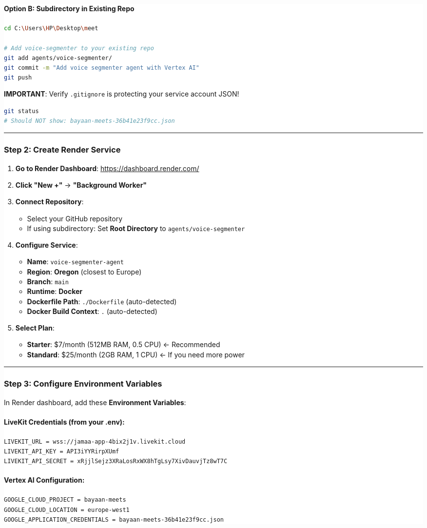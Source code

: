 #### **Option B: Subdirectory in Existing Repo**

```bash
cd C:\Users\HP\Desktop\meet

# Add voice-segmenter to your existing repo
git add agents/voice-segmenter/
git commit -m "Add voice segmenter agent with Vertex AI"
git push
```

**IMPORTANT**: Verify `.gitignore` is protecting your service account JSON!

```bash
git status
# Should NOT show: bayaan-meets-36b41e23f9cc.json
```

---

### **Step 2: Create Render Service**

1. **Go to Render Dashboard**: https://dashboard.render.com/

2. **Click "New +"** → **"Background Worker"**

3. **Connect Repository**:
   - Select your GitHub repository
   - If using subdirectory: Set **Root Directory** to `agents/voice-segmenter`

4. **Configure Service**:
   - **Name**: `voice-segmenter-agent`
   - **Region**: **Oregon** (closest to Europe)
   - **Branch**: `main`
   - **Runtime**: **Docker**
   - **Dockerfile Path**: `./Dockerfile` (auto-detected)
   - **Docker Build Context**: `.` (auto-detected)

5. **Select Plan**:
   - **Starter**: $7/month (512MB RAM, 0.5 CPU) ← Recommended
   - **Standard**: $25/month (2GB RAM, 1 CPU) ← If you need more power

---

### **Step 3: Configure Environment Variables**

In Render dashboard, add these **Environment Variables**:

#### **LiveKit Credentials** (from your .env):
```
LIVEKIT_URL = wss://jamaa-app-4bix2j1v.livekit.cloud
LIVEKIT_API_KEY = API3iYYRirpXUmf
LIVEKIT_API_SECRET = xRjjlSejz3XRaLosRxWX8hTgLsy7XivDauvjTz8wT7C
```

#### **Vertex AI Configuration**:
```
GOOGLE_CLOUD_PROJECT = bayaan-meets
GOOGLE_CLOUD_LOCATION = europe-west1
GOOGLE_APPLICATION_CREDENTIALS = bayaan-meets-36b41e23f9cc.json
```
